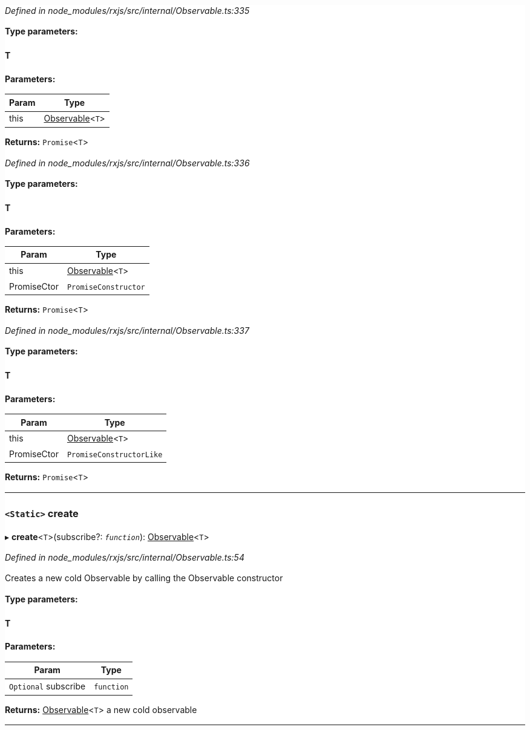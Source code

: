 *Defined in node_modules/rxjs/src/internal/Observable.ts:335*

**Type parameters:**

#### T 
**Parameters:**

| Param | Type |
| ------ | ------ |
| this | [Observable](_node_modules_rxjs_src_internal_observable_.observable.md)<`T`> |

**Returns:** `Promise`<`T`>

*Defined in node_modules/rxjs/src/internal/Observable.ts:336*

**Type parameters:**

#### T 
**Parameters:**

| Param | Type |
| ------ | ------ |
| this | [Observable](_node_modules_rxjs_src_internal_observable_.observable.md)<`T`> |
| PromiseCtor | `PromiseConstructor` |

**Returns:** `Promise`<`T`>

*Defined in node_modules/rxjs/src/internal/Observable.ts:337*

**Type parameters:**

#### T 
**Parameters:**

| Param | Type |
| ------ | ------ |
| this | [Observable](_node_modules_rxjs_src_internal_observable_.observable.md)<`T`> |
| PromiseCtor | `PromiseConstructorLike` |

**Returns:** `Promise`<`T`>

___
<a id="create"></a>

### `<Static>` create

▸ **create**<`T`>(subscribe?: *`function`*): [Observable](_node_modules_rxjs_src_internal_observable_.observable.md)<`T`>

*Defined in node_modules/rxjs/src/internal/Observable.ts:54*

Creates a new cold Observable by calling the Observable constructor

**Type parameters:**

#### T 
**Parameters:**

| Param | Type |
| ------ | ------ |
| `Optional` subscribe | `function` |

**Returns:** [Observable](_node_modules_rxjs_src_internal_observable_.observable.md)<`T`>
a new cold observable

___

